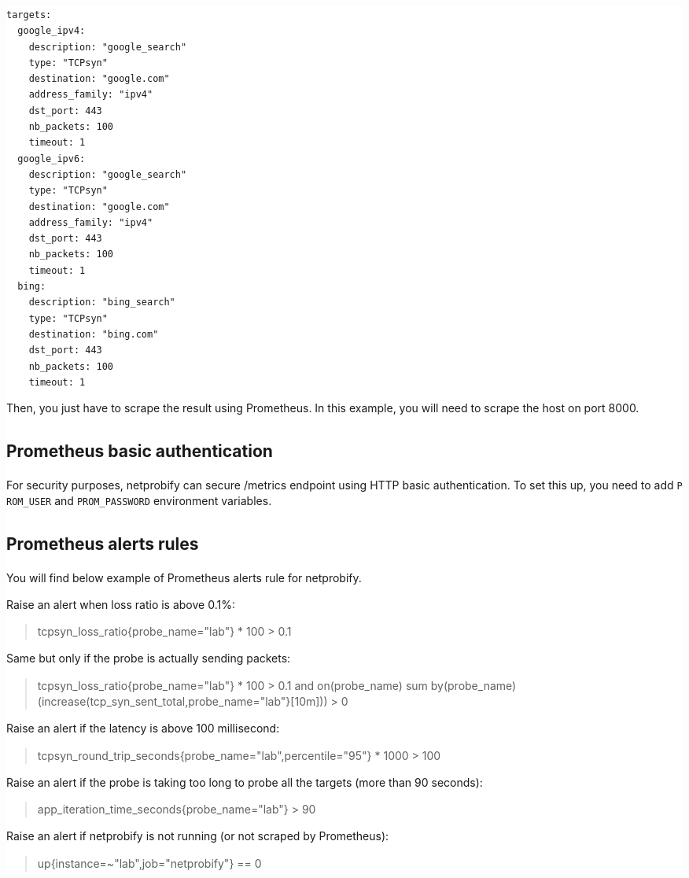 ```
targets:
  google_ipv4:
    description: "google_search"
    type: "TCPsyn"
    destination: "google.com"
    address_family: "ipv4"
    dst_port: 443
    nb_packets: 100
    timeout: 1
  google_ipv6:
    description: "google_search"
    type: "TCPsyn"
    destination: "google.com"
    address_family: "ipv4"
    dst_port: 443
    nb_packets: 100
    timeout: 1
  bing:
    description: "bing_search"
    type: "TCPsyn"
    destination: "bing.com"
    dst_port: 443
    nb_packets: 100
    timeout: 1
```

Then, you just have to scrape the result using Prometheus. In this example, you will need to scrape the host on port 8000.

## Prometheus basic authentication

For security purposes, netprobify can secure /metrics endpoint using HTTP basic authentication.
To set this up, you need to add `PROM_USER` and `PROM_PASSWORD` environment variables.

## Prometheus alerts rules

You will find below example of Prometheus alerts rule for netprobify.

Raise an alert when loss ratio is above 0.1%:
> tcpsyn_loss_ratio{probe_name="lab"} * 100 > 0.1

Same but only if the probe is actually sending packets:
> tcpsyn_loss_ratio{probe_name="lab"} * 100 > 0.1 and on(probe_name) sum by(probe_name) (increase(tcp_syn_sent_total,probe_name="lab"}[10m])) > 0

Raise an alert if the latency is above 100 millisecond:
> tcpsyn_round_trip_seconds{probe_name="lab",percentile="95"} * 1000 > 100

Raise an alert if the probe is taking too long to probe all the targets (more than 90 seconds):
> app_iteration_time_seconds{probe_name="lab"} > 90

Raise an alert if netprobify is not running (or not scraped by Prometheus):
> up{instance=~"lab",job="netprobify"} == 0
